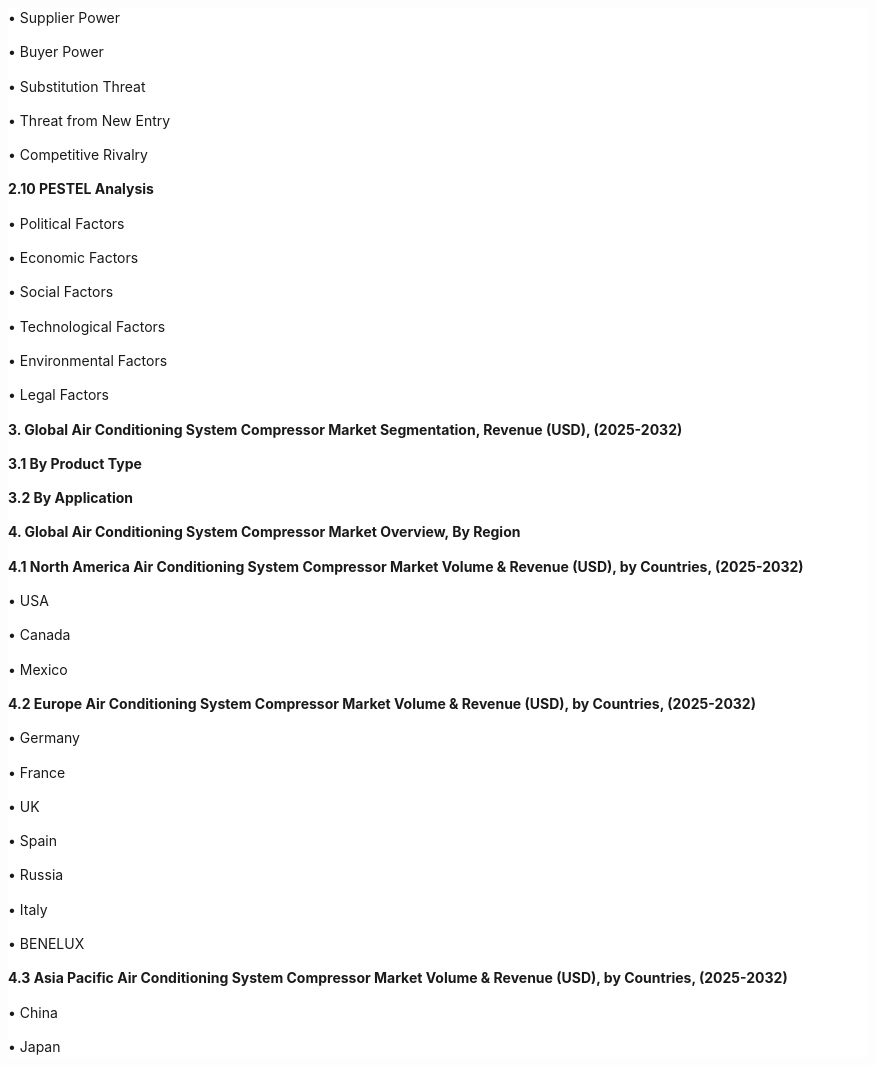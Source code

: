 • Supplier Power

• Buyer Power

• Substitution Threat

• Threat from New Entry

• Competitive Rivalry

<strong>2.10 PESTEL Analysis</strong>

• Political Factors

• Economic Factors

• Social Factors

• Technological Factors

• Environmental Factors

• Legal Factors

<strong>3. Global Air Conditioning System Compressor Market Segmentation, Revenue (USD), (2025-2032)</strong>

<strong>3.1 By Product Type</strong>

<strong>3.2 By Application</strong>

<strong>4. Global Air Conditioning System Compressor Market Overview, By Region</strong>

<strong>4.1 North America Air Conditioning System Compressor Market Volume &amp; Revenue (USD), by Countries, (2025-2032)</strong>

• USA

• Canada

• Mexico

<strong>4.2 Europe Air Conditioning System Compressor Market Volume &amp; Revenue (USD), by Countries, (2025-2032)</strong>

• Germany

• France

• UK

• Spain

• Russia

• Italy

• BENELUX

<strong>4.3 Asia Pacific Air Conditioning System Compressor Market Volume &amp; Revenue (USD), by Countries, (2025-2032)</strong>

• China

• Japan
